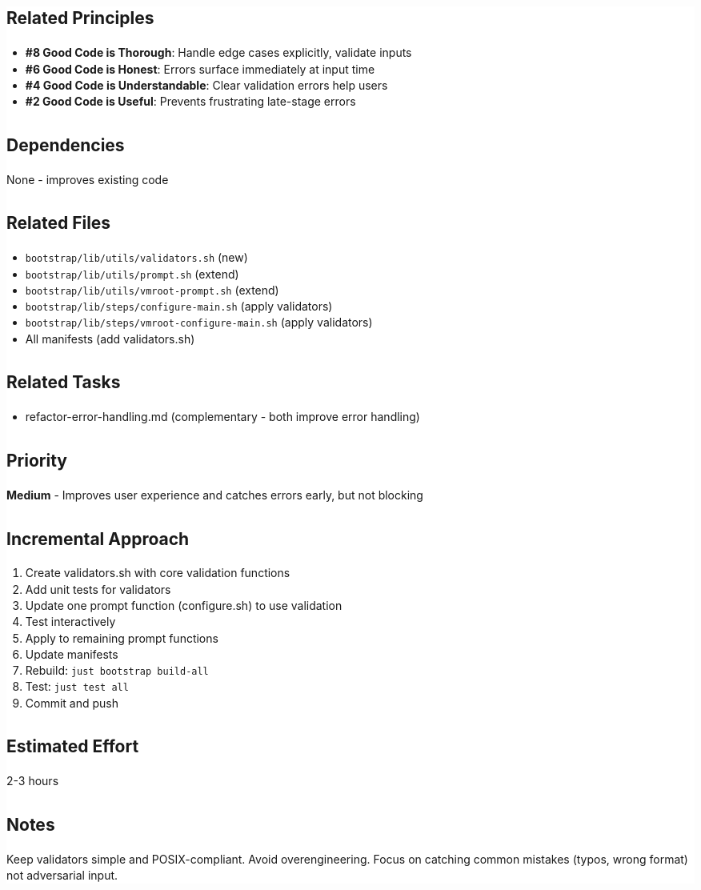 ## Related Principles

- **#8 Good Code is Thorough**: Handle edge cases explicitly, validate inputs
- **#6 Good Code is Honest**: Errors surface immediately at input time
- **#4 Good Code is Understandable**: Clear validation errors help users
- **#2 Good Code is Useful**: Prevents frustrating late-stage errors

## Dependencies

None - improves existing code

## Related Files

- `bootstrap/lib/utils/validators.sh` (new)
- `bootstrap/lib/utils/prompt.sh` (extend)
- `bootstrap/lib/utils/vmroot-prompt.sh` (extend)
- `bootstrap/lib/steps/configure-main.sh` (apply validators)
- `bootstrap/lib/steps/vmroot-configure-main.sh` (apply validators)
- All manifests (add validators.sh)

## Related Tasks

- refactor-error-handling.md (complementary - both improve error handling)

## Priority

**Medium** - Improves user experience and catches errors early, but not blocking

## Incremental Approach

1. Create validators.sh with core validation functions
2. Add unit tests for validators
3. Update one prompt function (configure.sh) to use validation
4. Test interactively
5. Apply to remaining prompt functions
6. Update manifests
7. Rebuild: `just bootstrap build-all`
8. Test: `just test all`
9. Commit and push

## Estimated Effort

2-3 hours

## Notes

Keep validators simple and POSIX-compliant. Avoid overengineering. Focus on catching common mistakes (typos, wrong format) not adversarial input.
